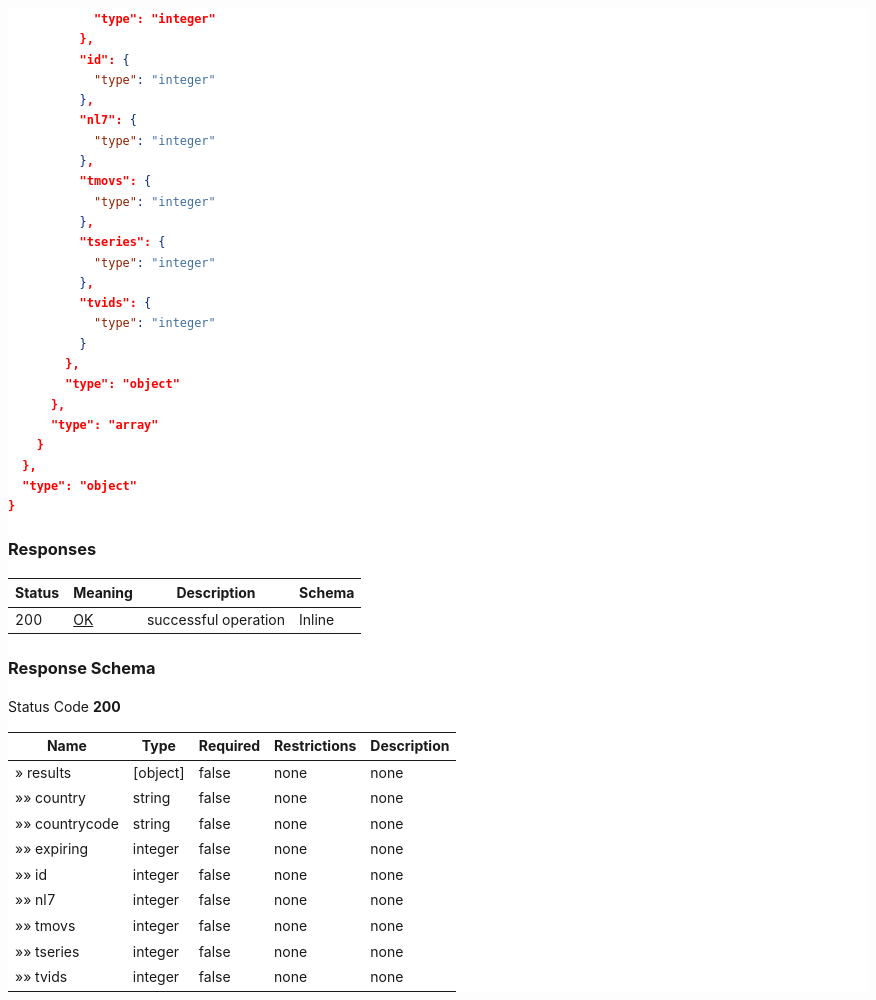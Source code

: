 ```json
            "type": "integer"
          },
          "id": {
            "type": "integer"
          },
          "nl7": {
            "type": "integer"
          },
          "tmovs": {
            "type": "integer"
          },
          "tseries": {
            "type": "integer"
          },
          "tvids": {
            "type": "integer"
          }
        },
        "type": "object"
      },
      "type": "array"
    }
  },
  "type": "object"
}
```

<h3 id="get__static_countries-responses">Responses</h3>

|Status|Meaning|Description|Schema|
|---|---|---|---|
|200|[OK](https://tools.ietf.org/html/rfc7231#section-6.3.1)|successful operation|Inline|

<h3 id="get__static_countries-responseschema">Response Schema</h3>

Status Code **200**

|Name|Type|Required|Restrictions|Description|
|---|---|---|---|---|
|» results|[object]|false|none|none|
|»» country|string|false|none|none|
|»» countrycode|string|false|none|none|
|»» expiring|integer|false|none|none|
|»» id|integer|false|none|none|
|»» nl7|integer|false|none|none|
|»» tmovs|integer|false|none|none|
|»» tseries|integer|false|none|none|
|»» tvids|integer|false|none|none|
